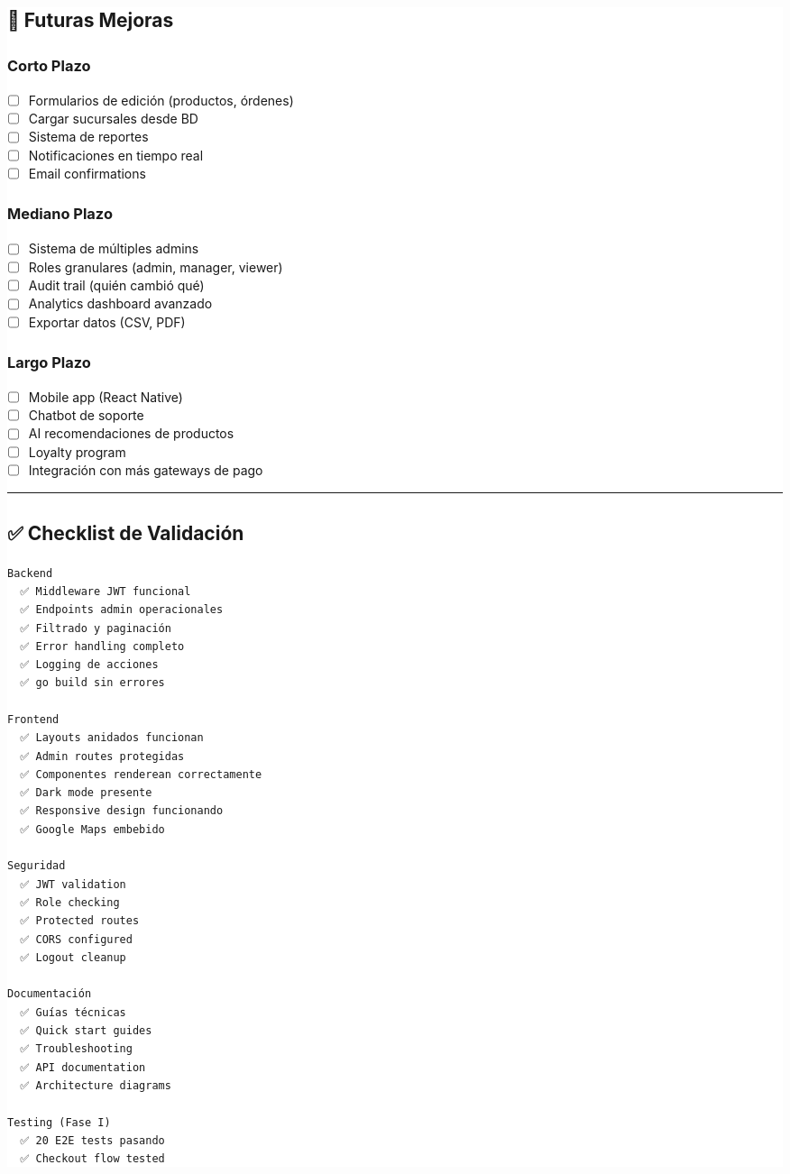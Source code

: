 
## 🔮 Futuras Mejoras

### Corto Plazo
- [ ] Formularios de edición (productos, órdenes)
- [ ] Cargar sucursales desde BD
- [ ] Sistema de reportes
- [ ] Notificaciones en tiempo real
- [ ] Email confirmations

### Mediano Plazo
- [ ] Sistema de múltiples admins
- [ ] Roles granulares (admin, manager, viewer)
- [ ] Audit trail (quién cambió qué)
- [ ] Analytics dashboard avanzado
- [ ] Exportar datos (CSV, PDF)

### Largo Plazo
- [ ] Mobile app (React Native)
- [ ] Chatbot de soporte
- [ ] AI recomendaciones de productos
- [ ] Loyalty program
- [ ] Integración con más gateways de pago

---

## ✅ Checklist de Validación

```
Backend
  ✅ Middleware JWT funcional
  ✅ Endpoints admin operacionales
  ✅ Filtrado y paginación
  ✅ Error handling completo
  ✅ Logging de acciones
  ✅ go build sin errores

Frontend
  ✅ Layouts anidados funcionan
  ✅ Admin routes protegidas
  ✅ Componentes renderean correctamente
  ✅ Dark mode presente
  ✅ Responsive design funcionando
  ✅ Google Maps embebido

Seguridad
  ✅ JWT validation
  ✅ Role checking
  ✅ Protected routes
  ✅ CORS configured
  ✅ Logout cleanup

Documentación
  ✅ Guías técnicas
  ✅ Quick start guides
  ✅ Troubleshooting
  ✅ API documentation
  ✅ Architecture diagrams

Testing (Fase I)
  ✅ 20 E2E tests pasando
  ✅ Checkout flow tested
```